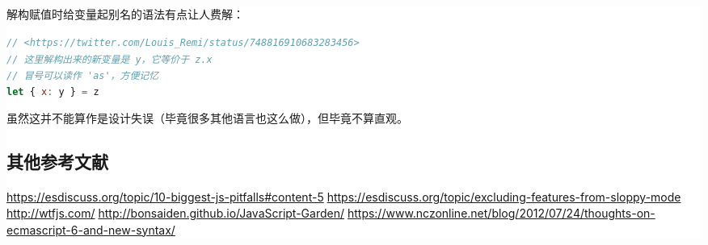 解构赋值时给变量起别名的语法有点让人费解：

```javascript
// <https://twitter.com/Louis_Remi/status/748816910683283456>
// 这里解构出来的新变量是 y，它等价于 z.x
// 冒号可以读作 'as'，方便记忆
let { x: y } = z
```

虽然这并不能算作是设计失误（毕竟很多其他语言也这么做），但毕竟不算直观。

## 其他参考文献

<https://esdiscuss.org/topic/10-biggest-js-pitfalls#content-5>
<https://esdiscuss.org/topic/excluding-features-from-sloppy-mode>
<http://wtfjs.com/>
<http://bonsaiden.github.io/JavaScript-Garden/>
<https://www.nczonline.net/blog/2012/07/24/thoughts-on-ecmascript-6-and-new-syntax/>


